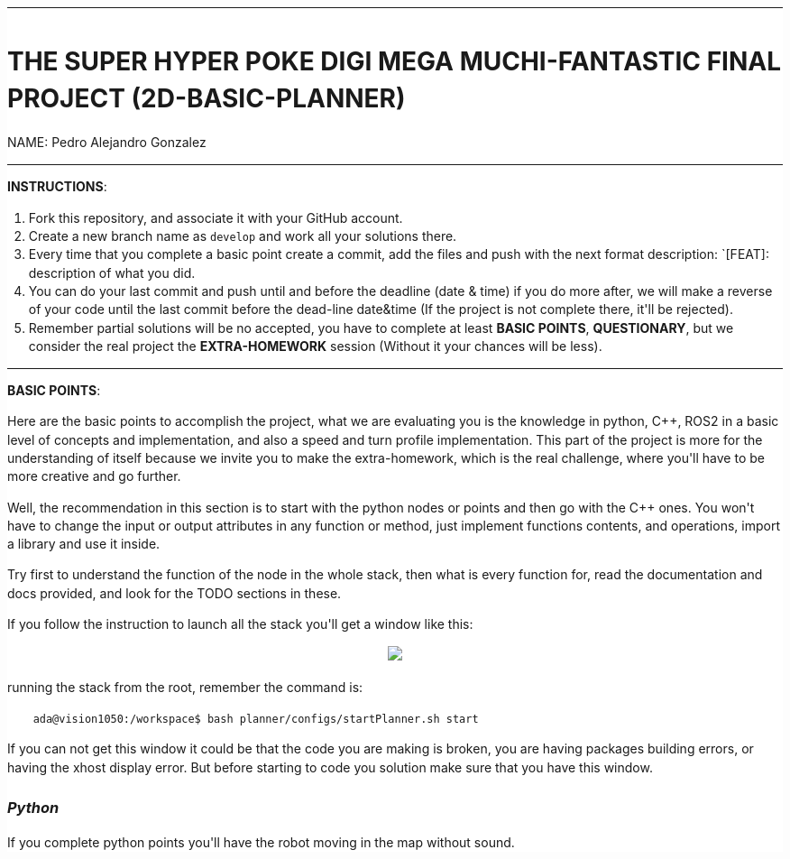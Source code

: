 

---
# THE SUPER HYPER POKE DIGI MEGA MUCHI-FANTASTIC FINAL PROJECT (2D-BASIC-PLANNER)
NAME: Pedro Alejandro Gonzalez

---
**INSTRUCTIONS**:
1. Fork this repository, and associate it with your GitHub account.
2. Create a new branch name as `develop` and work all your solutions there.
3. Every time that you complete a basic point create a commit, add the files and push with the next format description: `[FEAT]: description of what you did.
4. You can do your last commit and push until and before the deadline (date & time) if you do more after, we will make a reverse of your code until the last commit before the dead-line date&time (If the project is not complete there, it'll be rejected).
5. Remember partial solutions will be no accepted, you have to complete at least **BASIC POINTS**, **QUESTIONARY**, but we consider the real project the **EXTRA-HOMEWORK** session (Without it your chances will be less).

--------
**BASIC POINTS**:

Here are the basic points to accomplish the project, what we are evaluating you is the knowledge in python, C++,  ROS2 in a basic level of concepts and implementation, and also a speed and turn profile implementation. This part of the project is more for the understanding of itself because we invite you to make the extra-homework, which is the real challenge, where you'll have to be more creative and go further. 

Well, the recommendation in this section is to start with the python nodes or points and then go with the C++ ones. You won't have to change the input or output attributes in any function or method, just implement functions contents, and operations, import a library and use it inside. 

Try first to understand the function of the node in the whole stack, then what is every function for, read the documentation and docs provided, and look for the TODO sections in these.

If you follow the instruction to launch all the stack you'll get a window like this:

<p align="center">
  <img height="300" src="https://user-images.githubusercontent.com/43115782/116264723-27a80380-a740-11eb-8e03-62039517b82a.png">
</p>

running the stack from the root, remember the command is:

        ada@vision1050:/workspace$ bash planner/configs/startPlanner.sh start

If you can not get this window it could be that the code you are making is broken, you are having packages building errors, or having the xhost display error. But before starting to code you solution make sure that you have this window.

### *Python*

If you complete python points you'll have the robot moving in the map without sound.
